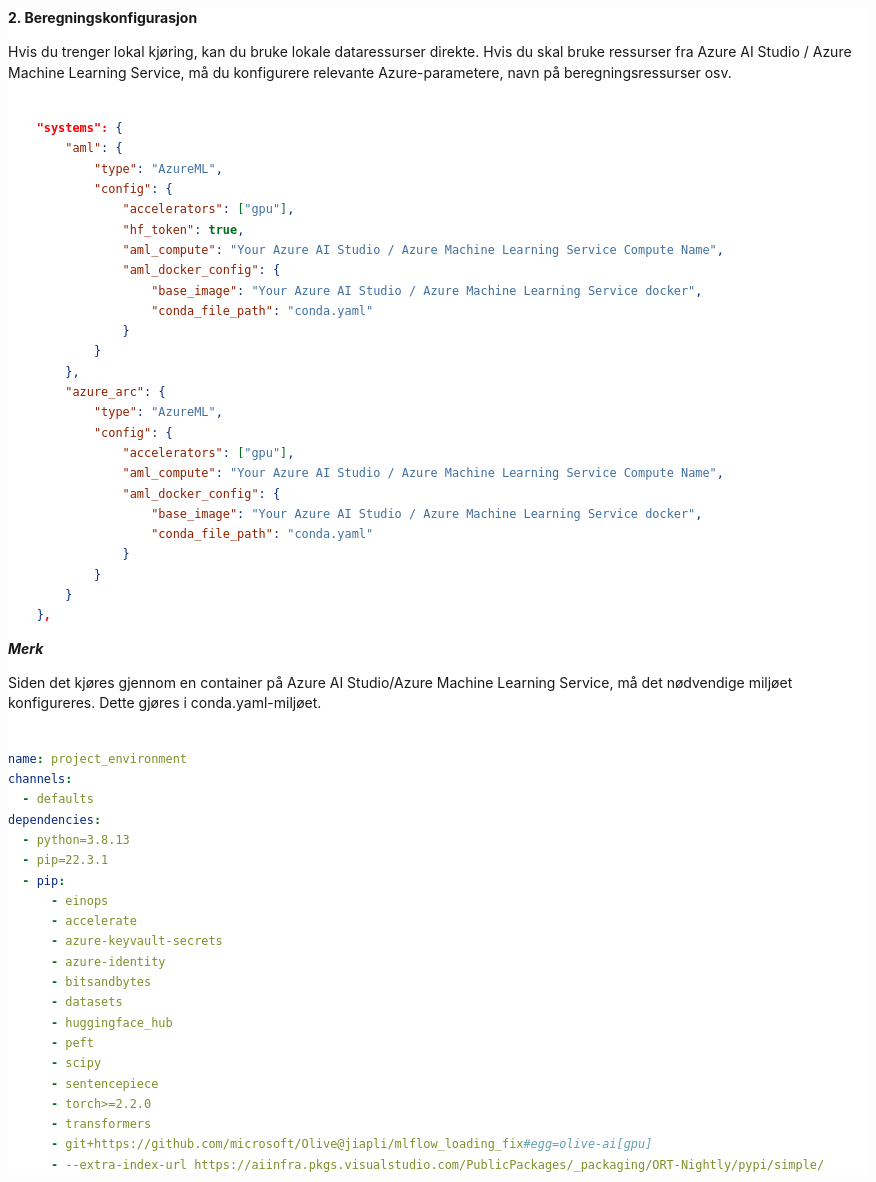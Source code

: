 
**2. Beregningskonfigurasjon**

Hvis du trenger lokal kjøring, kan du bruke lokale dataressurser direkte. Hvis du skal bruke ressurser fra Azure AI Studio / Azure Machine Learning Service, må du konfigurere relevante Azure-parametere, navn på beregningsressurser osv.

```json

    "systems": {
        "aml": {
            "type": "AzureML",
            "config": {
                "accelerators": ["gpu"],
                "hf_token": true,
                "aml_compute": "Your Azure AI Studio / Azure Machine Learning Service Compute Name",
                "aml_docker_config": {
                    "base_image": "Your Azure AI Studio / Azure Machine Learning Service docker",
                    "conda_file_path": "conda.yaml"
                }
            }
        },
        "azure_arc": {
            "type": "AzureML",
            "config": {
                "accelerators": ["gpu"],
                "aml_compute": "Your Azure AI Studio / Azure Machine Learning Service Compute Name",
                "aml_docker_config": {
                    "base_image": "Your Azure AI Studio / Azure Machine Learning Service docker",
                    "conda_file_path": "conda.yaml"
                }
            }
        }
    },
```

***Merk***

Siden det kjøres gjennom en container på Azure AI Studio/Azure Machine Learning Service, må det nødvendige miljøet konfigureres. Dette gjøres i conda.yaml-miljøet.

```yaml

name: project_environment
channels:
  - defaults
dependencies:
  - python=3.8.13
  - pip=22.3.1
  - pip:
      - einops
      - accelerate
      - azure-keyvault-secrets
      - azure-identity
      - bitsandbytes
      - datasets
      - huggingface_hub
      - peft
      - scipy
      - sentencepiece
      - torch>=2.2.0
      - transformers
      - git+https://github.com/microsoft/Olive@jiapli/mlflow_loading_fix#egg=olive-ai[gpu]
      - --extra-index-url https://aiinfra.pkgs.visualstudio.com/PublicPackages/_packaging/ORT-Nightly/pypi/simple/ 
```